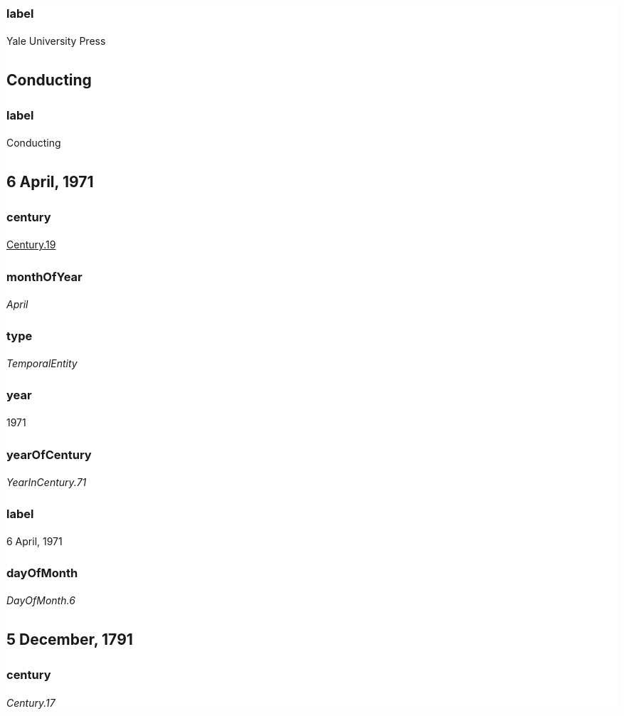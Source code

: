 ### label


Yale University Press

## Conducting

### label


Conducting

## 6 April, 1971

### century


[Century.19](#Century.19)

### monthOfYear


*April*

### type


*TemporalEntity*

### year


1971

### yearOfCentury


*YearInCentury.71*

### label


6 April, 1971

### dayOfMonth


*DayOfMonth.6*

## 5 December, 1791

### century


*Century.17*
